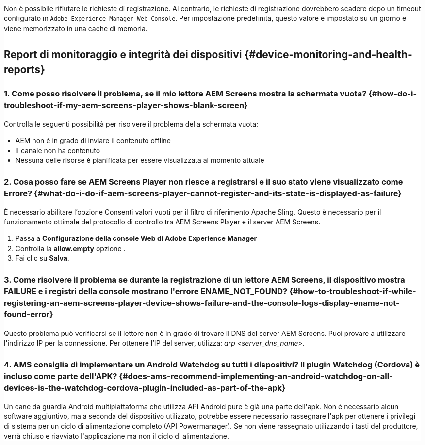 Non è possibile rifiutare le richieste di registrazione. Al contrario, le richieste di registrazione dovrebbero scadere dopo un timeout configurato in `Adobe Experience Manager Web Console`. Per impostazione predefinita, questo valore è impostato su un giorno e viene memorizzato in una cache di memoria.

## Report di monitoraggio e integrità dei dispositivi {#device-monitoring-and-health-reports}

### 1. Come posso risolvere il problema, se il mio lettore AEM Screens mostra la schermata vuota? {#how-do-i-troubleshoot-if-my-aem-screens-player-shows-blank-screen}

Controlla le seguenti possibilità per risolvere il problema della schermata vuota:

* AEM non è in grado di inviare il contenuto offline
* Il canale non ha contenuto
* Nessuna delle risorse è pianificata per essere visualizzata al momento attuale

### 2. Cosa posso fare se AEM Screens Player non riesce a registrarsi e il suo stato viene visualizzato come Errore? {#what-do-i-do-if-aem-screens-player-cannot-register-and-its-state-is-displayed-as-failure}

È necessario abilitare l’opzione Consenti valori vuoti per il filtro di riferimento Apache Sling. Questo è necessario per il funzionamento ottimale del protocollo di controllo tra AEM Screens Player e il server AEM Screens.

1. Passa a **Configurazione della console Web di Adobe Experience Manager**
1. Controlla la **allow.empty** opzione .
1. Fai clic su **Salva**.

### 3. Come risolvere il problema se durante la registrazione di un lettore AEM Screens, il dispositivo mostra FAILURE e i registri della console mostrano l&#39;errore ENAME_NOT_FOUND? {#how-to-troubleshoot-if-while-registering-an-aem-screens-player-device-shows-failure-and-the-console-logs-display-ename-not-found-error}

Questo problema può verificarsi se il lettore non è in grado di trovare il DNS del server AEM Screens. Puoi provare a utilizzare l&#39;indirizzo IP per la connessione. Per ottenere l’IP del server, utilizza: *arp &lt;server_dns_name>*.

### 4. AMS consiglia di implementare un Android Watchdog su tutti i dispositivi? Il plugin Watchdog (Cordova) è incluso come parte dell&#39;APK? {#does-ams-recommend-implementing-an-android-watchdog-on-all-devices-is-the-watchdog-cordova-plugin-included-as-part-of-the-apk}

Un cane da guardia Android multipiattaforma che utilizza API Android pure è già una parte dell&#39;apk. Non è necessario alcun software aggiuntivo, ma a seconda del dispositivo utilizzato, potrebbe essere necessario rassegnare l&#39;apk per ottenere i privilegi di sistema per un ciclo di alimentazione completo (API Powermanager). Se non viene rassegnato utilizzando i tasti del produttore, verrà chiuso e riavviato l&#39;applicazione ma non il ciclo di alimentazione.
